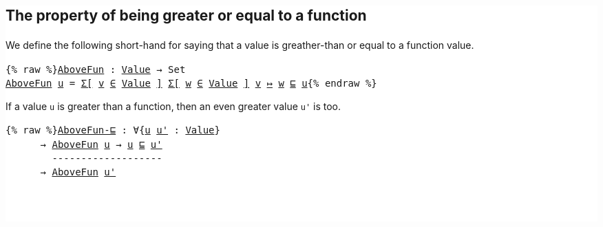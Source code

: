 
## The property of being greater or equal to a function

We define the following short-hand for saying that a value is
greather-than or equal to a function value.

<pre class="Agda">{% raw %}<a id="AboveFun"></a><a id="4112" href="{% endraw %}{{ site.baseurl }}{% link out/plfa/Adequacy.md %}{% raw %}#4112" class="Function">AboveFun</a> <a id="4121" class="Symbol">:</a> <a id="4123" href="{% endraw %}{{ site.baseurl }}{% link out/plfa/Denotational.md %}{% raw %}#4000" class="Datatype">Value</a> <a id="4129" class="Symbol">→</a> <a id="4131" class="PrimitiveType">Set</a>
<a id="4135" href="{% endraw %}{{ site.baseurl }}{% link out/plfa/Adequacy.md %}{% raw %}#4112" class="Function">AboveFun</a> <a id="4144" href="{% endraw %}{{ site.baseurl }}{% link out/plfa/Adequacy.md %}{% raw %}#4144" class="Bound">u</a> <a id="4146" class="Symbol">=</a> <a id="4148" href="https://agda.github.io/agda-stdlib/v0.17/Data.Product.html#764" class="Function">Σ[</a> <a id="4151" href="{% endraw %}{{ site.baseurl }}{% link out/plfa/Adequacy.md %}{% raw %}#4151" class="Bound">v</a> <a id="4153" href="https://agda.github.io/agda-stdlib/v0.17/Data.Product.html#764" class="Function">∈</a> <a id="4155" href="{% endraw %}{{ site.baseurl }}{% link out/plfa/Denotational.md %}{% raw %}#4000" class="Datatype">Value</a> <a id="4161" href="https://agda.github.io/agda-stdlib/v0.17/Data.Product.html#764" class="Function">]</a> <a id="4163" href="https://agda.github.io/agda-stdlib/v0.17/Data.Product.html#764" class="Function">Σ[</a> <a id="4166" href="{% endraw %}{{ site.baseurl }}{% link out/plfa/Adequacy.md %}{% raw %}#4166" class="Bound">w</a> <a id="4168" href="https://agda.github.io/agda-stdlib/v0.17/Data.Product.html#764" class="Function">∈</a> <a id="4170" href="{% endraw %}{{ site.baseurl }}{% link out/plfa/Denotational.md %}{% raw %}#4000" class="Datatype">Value</a> <a id="4176" href="https://agda.github.io/agda-stdlib/v0.17/Data.Product.html#764" class="Function">]</a> <a id="4178" href="{% endraw %}{{ site.baseurl }}{% link out/plfa/Adequacy.md %}{% raw %}#4151" class="Bound">v</a> <a id="4180" href="{% endraw %}{{ site.baseurl }}{% link out/plfa/Denotational.md %}{% raw %}#4032" class="InductiveConstructor Operator">↦</a> <a id="4182" href="{% endraw %}{{ site.baseurl }}{% link out/plfa/Adequacy.md %}{% raw %}#4166" class="Bound">w</a> <a id="4184" href="{% endraw %}{{ site.baseurl }}{% link out/plfa/Denotational.md %}{% raw %}#4371" class="Datatype Operator">⊑</a> <a id="4186" href="{% endraw %}{{ site.baseurl }}{% link out/plfa/Adequacy.md %}{% raw %}#4144" class="Bound">u</a>{% endraw %}</pre>

If a value `u` is greater than a function, then an even greater value `u'`
is too.

<pre class="Agda">{% raw %}<a id="AboveFun-⊑"></a><a id="4297" href="{% endraw %}{{ site.baseurl }}{% link out/plfa/Adequacy.md %}{% raw %}#4297" class="Function">AboveFun-⊑</a> <a id="4308" class="Symbol">:</a> <a id="4310" class="Symbol">∀{</a><a id="4312" href="{% endraw %}{{ site.baseurl }}{% link out/plfa/Adequacy.md %}{% raw %}#4312" class="Bound">u</a> <a id="4314" href="{% endraw %}{{ site.baseurl }}{% link out/plfa/Adequacy.md %}{% raw %}#4314" class="Bound">u&#39;</a> <a id="4317" class="Symbol">:</a> <a id="4319" href="{% endraw %}{{ site.baseurl }}{% link out/plfa/Denotational.md %}{% raw %}#4000" class="Datatype">Value</a><a id="4324" class="Symbol">}</a>
      <a id="4332" class="Symbol">→</a> <a id="4334" href="{% endraw %}{{ site.baseurl }}{% link out/plfa/Adequacy.md %}{% raw %}#4112" class="Function">AboveFun</a> <a id="4343" href="{% endraw %}{{ site.baseurl }}{% link out/plfa/Adequacy.md %}{% raw %}#4312" class="Bound">u</a> <a id="4345" class="Symbol">→</a> <a id="4347" href="{% endraw %}{{ site.baseurl }}{% link out/plfa/Adequacy.md %}{% raw %}#4312" class="Bound">u</a> <a id="4349" href="{% endraw %}{{ site.baseurl }}{% link out/plfa/Denotational.md %}{% raw %}#4371" class="Datatype Operator">⊑</a> <a id="4351" href="{% endraw %}{{ site.baseurl }}{% link out/plfa/Adequacy.md %}{% raw %}#4314" class="Bound">u&#39;</a>
        <a id="4362" class="Comment">-------------------</a>
      <a id="4388" class="Symbol">→</a> <a id="4390" href="{% endraw %}{{ site.baseurl }}{% link out/plfa/Adequacy.md %}{% raw %}#4112" class="Function">AboveFun</a> <a id="4399" href="{% endraw %}{{ site.baseurl }}{% link out/plfa/Adequacy.md %}{% raw %}#4314" class="Bound">u&#39;</a>